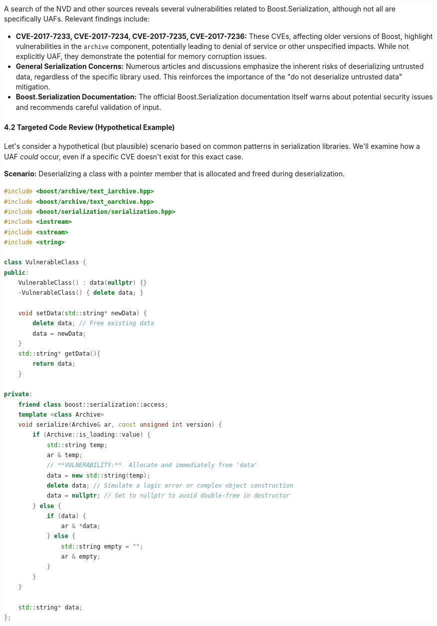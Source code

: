 A search of the NVD and other sources reveals several vulnerabilities related to Boost.Serialization, although not all are specifically UAFs.  Relevant findings include:

*   **CVE-2017-7233, CVE-2017-7234, CVE-2017-7235, CVE-2017-7236:** These CVEs, affecting older versions of Boost, highlight vulnerabilities in the `archive` component, potentially leading to denial of service or other unspecified impacts. While not explicitly UAF, they demonstrate the potential for memory corruption issues.
*   **General Serialization Concerns:**  Numerous articles and discussions emphasize the inherent risks of deserializing untrusted data, regardless of the specific library used.  This reinforces the importance of the "do not deserialize untrusted data" mitigation.
*   **Boost.Serialization Documentation:** The official Boost.Serialization documentation itself warns about potential security issues and recommends careful validation of input.

#### 4.2 Targeted Code Review (Hypothetical Example)

Let's consider a hypothetical (but plausible) scenario based on common patterns in serialization libraries.  We'll examine how a UAF *could* occur, even if a specific CVE doesn't exist for this exact case.

**Scenario:**  Deserializing a class with a pointer member that is allocated and freed during deserialization.

```c++
#include <boost/archive/text_iarchive.hpp>
#include <boost/archive/text_oarchive.hpp>
#include <boost/serialization/serialization.hpp>
#include <iostream>
#include <sstream>
#include <string>

class VulnerableClass {
public:
    VulnerableClass() : data(nullptr) {}
    ~VulnerableClass() { delete data; }

    void setData(std::string* newData) {
        delete data; // Free existing data
        data = newData;
    }
    std::string* getData(){
        return data;
    }

private:
    friend class boost::serialization::access;
    template <class Archive>
    void serialize(Archive& ar, const unsigned int version) {
        if (Archive::is_loading::value) {
            std::string temp;
            ar & temp;
            // **VULNERABILITY:**  Allocate and immediately free 'data'
            data = new std::string(temp);
            delete data; // Simulate a logic error or complex object construction
            data = nullptr; // Set to nullptr to avoid double-free in destructor
        } else {
            if (data) {
                ar & *data;
            } else {
                std::string empty = "";
                ar & empty;
            }
        }
    }

    std::string* data;
};
```